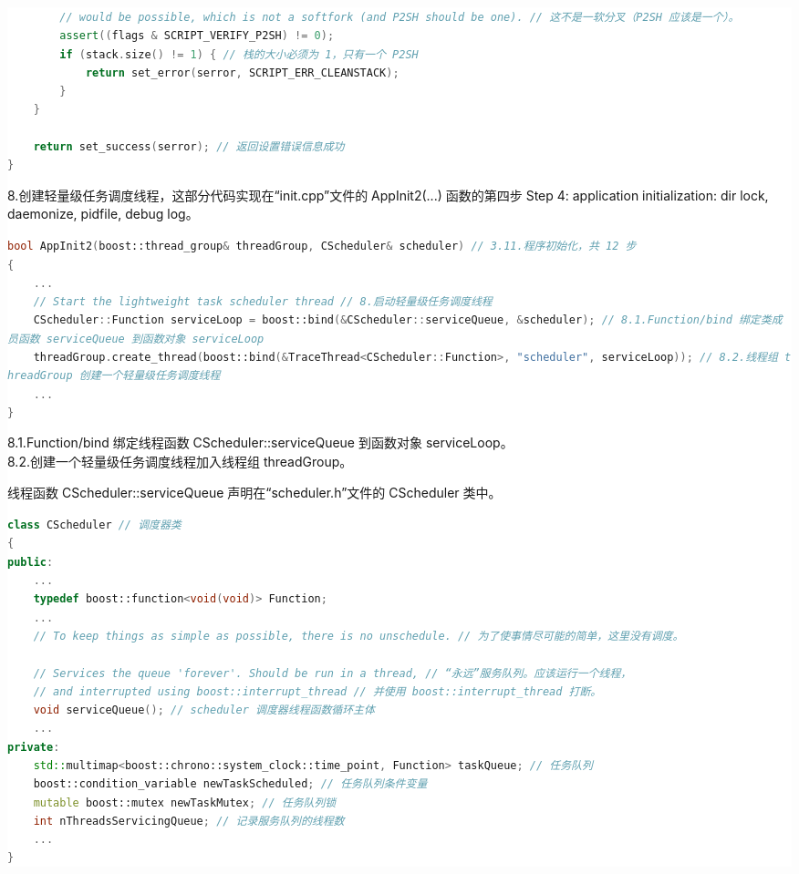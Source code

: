 ```cpp
        // would be possible, which is not a softfork (and P2SH should be one). // 这不是一软分叉（P2SH 应该是一个）。
        assert((flags & SCRIPT_VERIFY_P2SH) != 0);
        if (stack.size() != 1) { // 栈的大小必须为 1，只有一个 P2SH
            return set_error(serror, SCRIPT_ERR_CLEANSTACK);
        }
    }

    return set_success(serror); // 返回设置错误信息成功
}
```

<p id="serviceQueue-ref"></p>
8.创建轻量级任务调度线程，这部分代码实现在“init.cpp”文件的 AppInit2(...) 函数的第四步 Step 4: application initialization: dir lock, daemonize, pidfile, debug log。

```cpp
bool AppInit2(boost::thread_group& threadGroup, CScheduler& scheduler) // 3.11.程序初始化，共 12 步
{
    ...
    // Start the lightweight task scheduler thread // 8.启动轻量级任务调度线程
    CScheduler::Function serviceLoop = boost::bind(&CScheduler::serviceQueue, &scheduler); // 8.1.Function/bind 绑定类成员函数 serviceQueue 到函数对象 serviceLoop
    threadGroup.create_thread(boost::bind(&TraceThread<CScheduler::Function>, "scheduler", serviceLoop)); // 8.2.线程组 threadGroup 创建一个轻量级任务调度线程
    ...
}
```

8.1.Function/bind 绑定线程函数 CScheduler::serviceQueue 到函数对象 serviceLoop。<br>
8.2.创建一个轻量级任务调度线程加入线程组 threadGroup。

线程函数 CScheduler::serviceQueue 声明在“scheduler.h”文件的 CScheduler 类中。

```cpp
class CScheduler // 调度器类
{
public:
    ...
    typedef boost::function<void(void)> Function;
    ...
    // To keep things as simple as possible, there is no unschedule. // 为了使事情尽可能的简单，这里没有调度。

    // Services the queue 'forever'. Should be run in a thread, // “永远”服务队列。应该运行一个线程，
    // and interrupted using boost::interrupt_thread // 并使用 boost::interrupt_thread 打断。
    void serviceQueue(); // scheduler 调度器线程函数循环主体
    ...
private:
    std::multimap<boost::chrono::system_clock::time_point, Function> taskQueue; // 任务队列
    boost::condition_variable newTaskScheduled; // 任务队列条件变量
    mutable boost::mutex newTaskMutex; // 任务队列锁
    int nThreadsServicingQueue; // 记录服务队列的线程数
    ...
}
```
